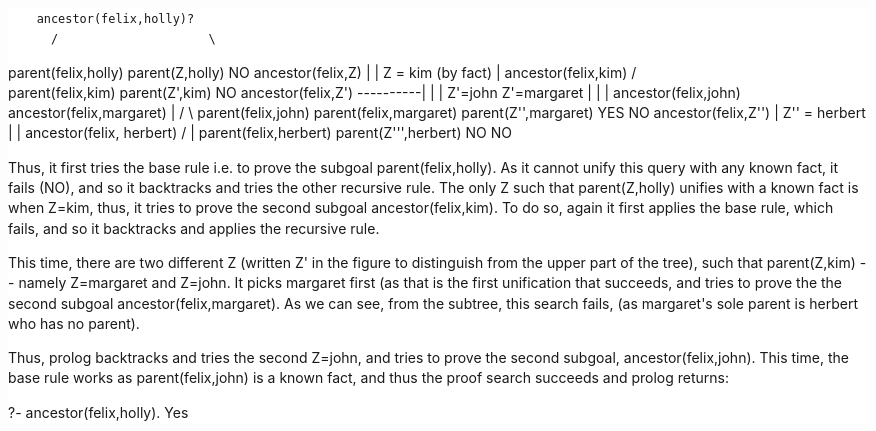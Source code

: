 		ancestor(felix,holly)?
		  /		                \
  parent(felix,holly)    parent(Z,holly)
	  NO		               ancestor(felix,Z)
				|
				| Z = kim  (by fact)
				|
			  ancestor(felix,kim)
			  /                \
	  parent(felix,kim)     parent(Z',kim)
	      NO                ancestor(felix,Z')  ----------|
			                     |                            | Z'=john
		           Z'=margaret |                            |
				          |                             ancestor(felix,john)
		      ancestor(felix,margaret)                      |
		              /        \                      parent(felix,john)
	parent(felix,margaret)   parent(Z'',margaret)         YES
		          NO           ancestor(felix,Z'')
                                      |
		                    Z'' = herbert |
		                                  |
			                  ancestor(felix, herbert)
			                 /              |
		 parent(felix,herbert)   parent(Z''',herbert)
		            NO			             NO

Thus, it first tries the base rule i.e. to prove the subgoal parent(felix,holly).
As it cannot unify this query with any known fact, it fails (NO),
and so it backtracks and tries the other recursive rule.
The only Z such that parent(Z,holly) unifies with a known fact is when
Z=kim, thus, it tries to prove the second subgoal ancestor(felix,kim).
To do so, again it first applies the base rule, which fails, and so it
backtracks and applies the recursive rule.

This time, there are two different Z (written Z' in the figure to
distinguish from the upper part of the tree), such that parent(Z,kim) --
namely Z=margaret and Z=john. It picks margaret first (as that is the first
unification that succeeds, and tries to prove the the second subgoal
ancestor(felix,margaret). As we can see, from the subtree, this search
fails, (as margaret's sole parent is herbert who has no parent).

Thus, prolog backtracks and tries the second Z=john, and tries to prove the
second subgoal, ancestor(felix,john). This time, the base rule works as
parent(felix,john) is a known fact, and thus the proof search succeeds and
prolog returns:

  ?- ancestor(felix,holly).
     Yes
